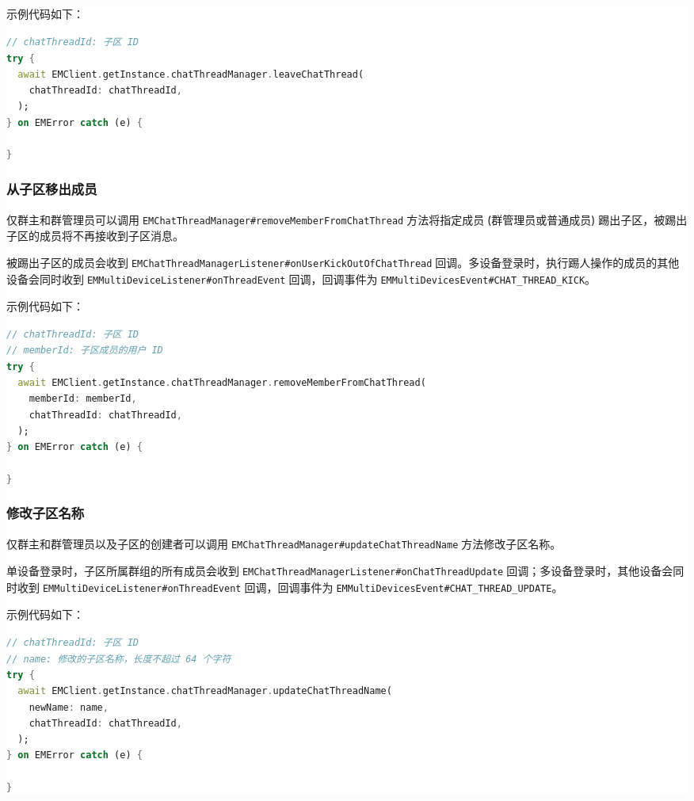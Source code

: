 示例代码如下：

```dart
// chatThreadId: 子区 ID
try {
  await EMClient.getInstance.chatThreadManager.leaveChatThread(
    chatThreadId: chatThreadId,
  );
} on EMError catch (e) {

}
```

### 从子区移出成员

仅群主和群管理员可以调用 `EMChatThreadManager#removeMemberFromChatThread` 方法将指定成员 (群管理员或普通成员) 踢出子区，被踢出子区的成员将不再接收到子区消息。

被踢出子区的成员会收到 `EMChatThreadManagerListener#onUserKickOutOfChatThread` 回调。多设备登录时，执行踢人操作的成员的其他设备会同时收到 `EMMultiDeviceListener#onThreadEvent` 回调，回调事件为 `EMMultiDevicesEvent#CHAT_THREAD_KICK`。

示例代码如下：

```dart
// chatThreadId: 子区 ID
// memberId: 子区成员的用户 ID
try {
  await EMClient.getInstance.chatThreadManager.removeMemberFromChatThread(
    memberId: memberId,
    chatThreadId: chatThreadId,
  );
} on EMError catch (e) {

}
```

### 修改子区名称

仅群主和群管理员以及子区的创建者可以调用 `EMChatThreadManager#updateChatThreadName` 方法修改子区名称。

单设备登录时，子区所属群组的所有成员会收到 `EMChatThreadManagerListener#onChatThreadUpdate` 回调；多设备登录时，其他设备会同时收到 `EMMultiDeviceListener#onThreadEvent` 回调，回调事件为 `EMMultiDevicesEvent#CHAT_THREAD_UPDATE`。

示例代码如下：

```dart
// chatThreadId: 子区 ID
// name: 修改的子区名称，长度不超过 64 个字符
try {
  await EMClient.getInstance.chatThreadManager.updateChatThreadName(
    newName: name,
    chatThreadId: chatThreadId,
  );
} on EMError catch (e) {

}
```
